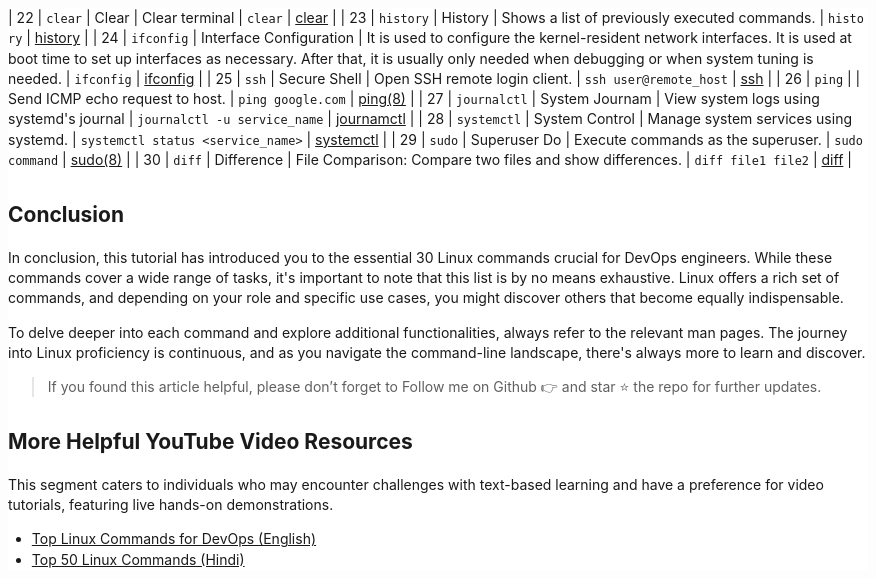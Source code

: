 | 22   | `clear`                | Clear                             | Clear terminal                                                                                                                                                                                                     | `clear`                                                | [clear](https://man7.org/linux/man-pages/man1/clear.1.html)                                                                 |
| 23   | `history`              | History                           | Shows a list of previously executed commands.                                                                                                                                                                      | `history`                                              | [history](https://man7.org/linux/man-pages/man3/history.3.html)                                                             |
| 24   | `ifconfig`             | Interface Configuration           | It is used to configure the kernel-resident network interfaces.  It is used at boot time to set up interfaces as necessary.  After that, it is usually only needed when debugging or when system tuning is needed. | `ifconfig`                                             | [ifconfig](https://man7.org/linux/man-pages/man8/ifconfig.8.html)                                                           |
| 25   | `ssh`                  | Secure Shell                      | Open SSH remote login client.                                                                                                                                                                                      | ``ssh user@remote_host``                                 | [ssh](https://man7.org/linux/man-pages/man1/ssh.1.html)                                                                     |
| 26   | `ping`                 |                                   | Send ICMP echo request to host.                                                                                                                                                                                    | `ping google.com`                                      | [ping(8)](https://man7.org/linux/man-pages/man8/ping.8.html)                                                                |
| 27   | `journalctl`           | System Journam                    | View system logs using systemd's journal                                                                                                                                                                           | `journalctl -u service_name`                           | [journamctl](https://man7.org/linux/man-pages/man1/journalctl.1.html)                                                       |
| 28   | `systemctl`            | System Control                    | Manage system services using systemd.                                                                                                                                                                              | `systemctl status <service_name>`                      | [systemctl](https://man7.org/linux/man-pages/man1/systemctl.1.html)                                                         |
| 29   | `sudo`                 | Superuser Do                      | Execute commands as the superuser.                                                                                                                                                                                 | `sudo command`                                         | [sudo(8)](https://man7.org/linux/man-pages/man8/sudo.8.html)                                                                |
| 30   | `diff`                 | Difference                        | File Comparison: Compare two files and show differences.                                                                                                                                                           | `diff file1 file2`                                     | [diff](https://man7.org/linux/man-pages/man1/diff.1.html)                                                                   |


## Conclusion

In conclusion, this tutorial has introduced you to the essential 30 Linux commands crucial for DevOps engineers. While these commands cover a wide range of tasks, it's important to note that this list is by no means exhaustive. Linux offers a rich set of commands, and depending on your role and specific use cases, you might discover others that become equally indispensable.

To delve deeper into each command and explore additional functionalities, always refer to the relevant man pages. The journey into Linux proficiency is continuous, and as you navigate the command-line landscape, there's always more to learn and discover.

> If you found this article helpful, please don’t forget to Follow me on Github 👉 and star :star: the repo for further updates.

## More Helpful YouTube Video Resources

This segment caters to individuals who may encounter challenges with text-based learning and have a preference for video tutorials, featuring live hands-on demonstrations.

- [Top Linux Commands for DevOps (English)](https://www.youtube.com/watch?v=hhoO57V_otc)
- [Top 50 Linux Commands (Hindi)](https://www.youtube.com/watch?v=l32UR9DcjLg)
